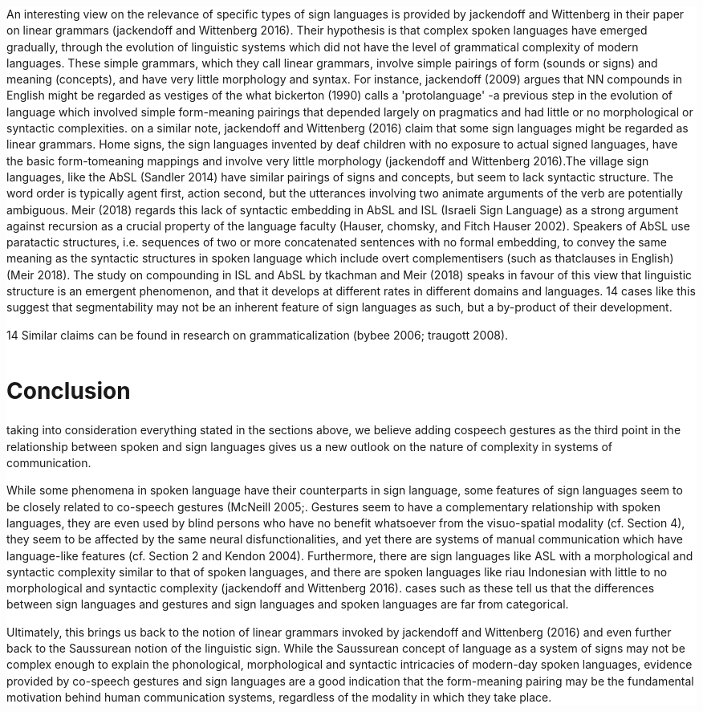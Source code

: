 An interesting view on the relevance of specific types of sign languages is provided by jackendoff and Wittenberg in their paper on linear grammars (jackendoff and Wittenberg 2016). Their hypothesis is that complex spoken languages have emerged gradually, through the evolution of linguistic systems which did not have the level of grammatical complexity of modern languages. These simple grammars, which they call linear grammars, involve simple pairings of form (sounds or signs) and meaning (concepts), and have very little morphology and syntax. For instance, jackendoff (2009) argues that NN compounds in English might be regarded as vestiges of the what bickerton (1990) calls a 'protolanguage' -a previous step in the evolution of language which involved simple form-meaning pairings that depended largely on pragmatics and had little or no morphological or syntactic complexities. on a similar note, jackendoff and Wittenberg (2016) claim that some sign languages might be regarded as linear grammars. Home signs, the sign languages invented by deaf children with no exposure to actual signed languages, have the basic form-tomeaning mappings and involve very little morphology (jackendoff and Wittenberg 2016).The village sign languages, like the AbSL (Sandler 2014) have similar pairings of signs and concepts, but seem to lack syntactic structure. The word order is typically agent first, action second, but the utterances involving two animate arguments of the verb are potentially ambiguous. Meir (2018) regards this lack of syntactic embedding in AbSL and ISL (Israeli Sign Language) as a strong argument against recursion as a crucial property of the language faculty (Hauser, chomsky, and Fitch Hauser 2002). Speakers of AbSL use paratactic structures, i.e. sequences of two or more concatenated sentences with no formal embedding, to convey the same meaning as the syntactic structures in spoken language which include overt complementisers (such as thatclauses in English) (Meir 2018). The study on compounding in ISL and AbSL by tkachman and Meir (2018) speaks in favour of this view that linguistic structure is an emergent phenomenon, and that it develops at different rates in different domains and languages. 14 cases like this suggest that segmentability may not be an inherent feature of sign languages as such, but a by-product of their development.

14 Similar claims can be found in research on grammaticalization (bybee 2006; traugott 2008).


# Conclusion

taking into consideration everything stated in the sections above, we believe adding cospeech gestures as the third point in the relationship between spoken and sign languages gives us a new outlook on the nature of complexity in systems of communication.

While some phenomena in spoken language have their counterparts in sign language, some features of sign languages seem to be closely related to co-speech gestures (McNeill 2005;. Gestures seem to have a complementary relationship with spoken languages, they are even used by blind persons who have no benefit whatsoever from the visuo-spatial modality (cf. Section 4), they seem to be affected by the same neural disfunctionalities, and yet there are systems of manual communication which have language-like features (cf. Section 2 and Kendon 2004). Furthermore, there are sign languages like ASL with a morphological and syntactic complexity similar to that of spoken languages, and there are spoken languages like riau Indonesian with little to no morphological and syntactic complexity (jackendoff and Wittenberg 2016). cases such as these tell us that the differences between sign languages and gestures and sign languages and spoken languages are far from categorical.

Ultimately, this brings us back to the notion of linear grammars invoked by jackendoff and Wittenberg (2016) and even further back to the Saussurean notion of the linguistic sign. While the Saussurean concept of language as a system of signs may not be complex enough to explain the phonological, morphological and syntactic intricacies of modern-day spoken languages, evidence provided by co-speech gestures and sign languages are a good indication that the form-meaning pairing may be the fundamental motivation behind human communication systems, regardless of the modality in which they take place.

